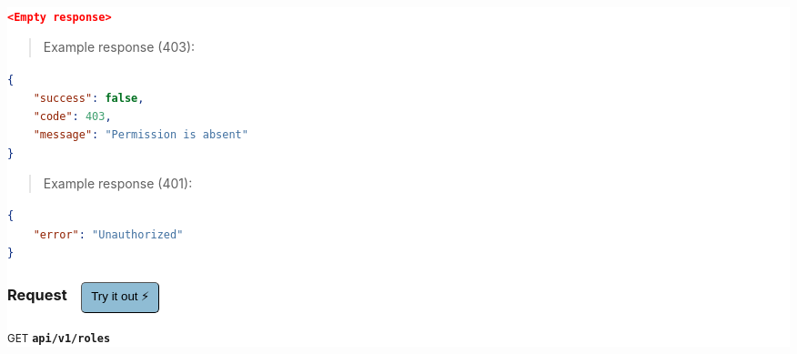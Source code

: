 ```json
<Empty response>
```
> Example response (403):

```json
{
    "success": false,
    "code": 403,
    "message": "Permission is absent"
}
```
> Example response (401):

```json
{
    "error": "Unauthorized"
}
```
<div id="execution-results-GETapi-v1-roles" hidden>
    <blockquote>Received response<span id="execution-response-status-GETapi-v1-roles"></span>:</blockquote>
    <pre class="json"><code id="execution-response-content-GETapi-v1-roles"></code></pre>
</div>
<div id="execution-error-GETapi-v1-roles" hidden>
    <blockquote>Request failed with error:</blockquote>
    <pre><code id="execution-error-message-GETapi-v1-roles"></code></pre>
</div>
<form id="form-GETapi-v1-roles" data-method="GET" data-path="api/v1/roles" data-authed="1" data-hasfiles="0" data-headers='{"Content-Type":"application\/json","Accept":"application\/json"}' onsubmit="event.preventDefault(); executeTryOut('GETapi-v1-roles', this);">
<h3>
    Request&nbsp;&nbsp;&nbsp;
        <button type="button" style="background-color: #8fbcd4; padding: 5px 10px; border-radius: 5px; border-width: thin;" id="btn-tryout-GETapi-v1-roles" onclick="tryItOut('GETapi-v1-roles');">Try it out ⚡</button>
    <button type="button" style="background-color: #c97a7e; padding: 5px 10px; border-radius: 5px; border-width: thin;" id="btn-canceltryout-GETapi-v1-roles" onclick="cancelTryOut('GETapi-v1-roles');" hidden>Cancel</button>&nbsp;&nbsp;
    <button type="submit" style="background-color: #6ac174; padding: 5px 10px; border-radius: 5px; border-width: thin;" id="btn-executetryout-GETapi-v1-roles" hidden>Send Request 💥</button>
    </h3>
<p>
<small class="badge badge-green">GET</small>
 <b><code>api/v1/roles</code></b>
</p>
<p>
<label id="auth-GETapi-v1-roles" hidden>Authorization header: <b><code>Bearer </code></b><input type="text" name="Authorization" data-prefix="Bearer " data-endpoint="GETapi-v1-roles" data-component="header"></label>
</p>
</form>

